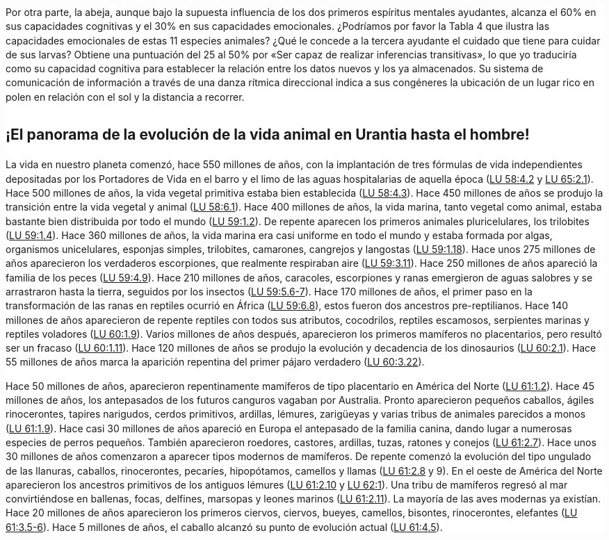 Por otra parte, la abeja, aunque bajo la supuesta influencia de los dos primeros espíritus mentales ayudantes, alcanza el 60% en sus capacidades cognitivas y el 30% en sus capacidades emocionales. ¿Podríamos por favor la Tabla 4 que ilustra las capacidades emocionales de estas 11 especies animales? ¿Qué le concede a la tercera ayudante el cuidado que tiene para cuidar de sus larvas? Obtiene una puntuación del 25 al 50% por «Ser capaz de realizar inferencias transitivas», lo que yo traduciría como su capacidad cognitiva para establecer la relación entre los datos nuevos y los ya almacenados. Su sistema de comunicación de información a través de una danza rítmica direccional indica a sus congéneres la ubicación de un lugar rico en polen en relación con el sol y la distancia a recorrer.

## ¡El panorama de la evolución de la vida animal en Urantia hasta el hombre!

La vida en nuestro planeta comenzó, hace 550 millones de años, con la implantación de tres fórmulas de vida independientes depositadas por los Portadores de Vida en el barro y el limo de las aguas hospitalarias de aquella época ([LU 58:4.2](/es/The_Urantia_Book/58#p4_2) y [LU 65:2.1](/es/The_Urantia_Book/65#p2_1)). Hace 500 millones de años, la vida vegetal primitiva estaba bien establecida ([LU 58:4.3](/es/The_Urantia_Book/58#p4_3)). Hace 450 millones de años se produjo la transición entre la vida vegetal y animal ([LU 58:6.1](/es/The_Urantia_Book/58#p6_1)). Hace 400 millones de años, la vida marina, tanto vegetal como animal, estaba bastante bien distribuida por todo el mundo ([LU 59:1.2](/es/The_Urantia_Book/59#p1_2)). De repente aparecen los primeros animales pluricelulares, los trilobites ([LU 59:1.4](/es/The_Urantia_Book/59#p1_4)). Hace 360 millones de años, la vida marina era casi uniforme en todo el mundo y estaba formada por algas, organismos unicelulares, esponjas simples, trilobites, camarones, cangrejos y langostas ([LU 59:1.18](/es/The_Urantia_Book/59#p1_18)). Hace unos 275 millones de años aparecieron los verdaderos escorpiones, que realmente respiraban aire ([LU 59:3.11](/es/The_Urantia_Book/59#p3_11)). Hace 250 millones de años apareció la familia de los peces ([LU 59:4.9](/es/The_Urantia_Book/59#p4_9)). Hace 210 millones de años, caracoles, escorpiones y ranas emergieron de aguas salobres y se arrastraron hasta la tierra, seguidos por los insectos ([LU 59:5.6-7](/es/The_Urantia_Book/59#p5_6)). Hace 170 millones de años, el primer paso en la transformación de las ranas en reptiles ocurrió en África ([LU 59:6.8](/es/The_Urantia_Book/59#p6_8)), estos fueron dos ancestros pre-reptilianos. Hace 140 millones de años aparecieron de repente reptiles con todos sus atributos, cocodrilos, reptiles escamosos, serpientes marinas y reptiles voladores ([LU 60:1.9](/es/The_Urantia_Book/60#p1_9)). Varios millones de años después, aparecieron los primeros mamíferos no placentarios, pero resultó ser un fracaso ([LU 60:1.11](/es/The_Urantia_Book/60#p1_11)). Hace 120 millones de años se produjo la evolución y decadencia de los dinosaurios ([LU 60:2.1](/es/The_Urantia_Book/60#p2_1)). Hace 55 millones de años marca la aparición repentina del primer pájaro verdadero ([LU 60:3.22](/es/The_Urantia_Book/60#p3_22)).

Hace 50 millones de años, aparecieron repentinamente mamíferos de tipo placentario en América del Norte ([LU 61:1.2](/es/The_Urantia_Book/61#p1_2)). Hace 45 millones de años, los antepasados de los futuros canguros vagaban por Australia. Pronto aparecieron pequeños caballos, ágiles rinocerontes, tapires narigudos, cerdos primitivos, ardillas, lémures, zarigüeyas y varias tribus de animales parecidos a monos ([LU 61:1.9](/es/The_Urantia_Book/61#p1_9)). Hace casi 30 millones de años apareció en Europa el antepasado de la familia canina, dando lugar a numerosas especies de perros pequeños. También aparecieron roedores, castores, ardillas, tuzas, ratones y conejos ([LU 61:2.7](/es/The_Urantia_Book/61#p2_7)). Hace unos 30 millones de años comenzaron a aparecer tipos modernos de mamíferos. De repente comenzó la evolución del tipo ungulado de las llanuras, caballos, rinocerontes, pecaríes, hipopótamos, camellos y llamas ([LU 61:2.8](/es/The_Urantia_Book/61#p2_8) y 9). En el oeste de América del Norte aparecieron los ancestros primitivos de los antiguos lémures ([LU 61:2.10](/es/The_Urantia_Book/61#p2_10) y [LU 62:1](/es/The_Urantia_Book/62#p1)). Una tribu de mamíferos regresó al mar convirtiéndose en ballenas, focas, delfines, marsopas y leones marinos ([LU 61:2.11](/es/The_Urantia_Book/61#p2_11)). La mayoría de las aves modernas ya existían. Hace 20 millones de años aparecieron los primeros ciervos, ciervos, bueyes, camellos, bisontes, rinocerontes, elefantes ([LU 61:3.5-6](/es/The_Urantia_Book/61#p3_5)). Hace 5 millones de años, el caballo alcanzó su punto de evolución actual ([LU 61:4.5](/es/The_Urantia_Book/61#p4_5)).
